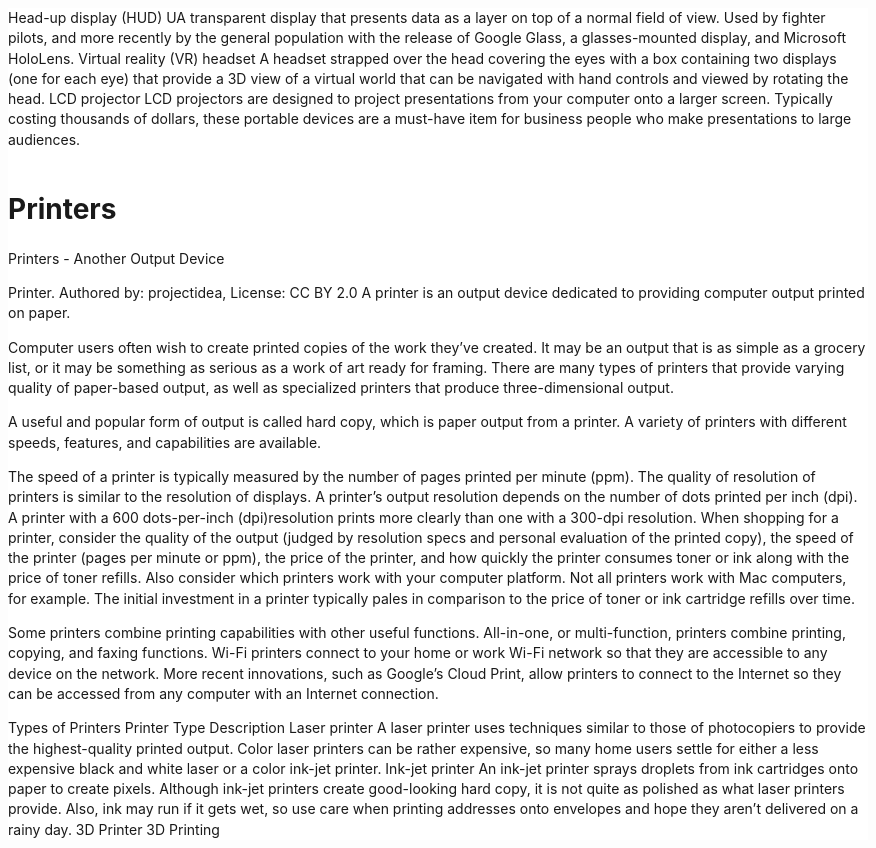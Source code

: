 Head-up display (HUD) UA transparent display that presents data as a layer on top of a normal field of view. Used by fighter pilots, and more recently by the general population with the release of Google Glass, a glasses-mounted display, and Microsoft HoloLens.
Virtual reality (VR) headset A headset strapped over the head covering the eyes with a box containing two displays (one for each eye) that provide a 3D view of a virtual world that can be navigated with hand controls and viewed by rotating the head.
LCD projector LCD projectors are designed to project presentations from your computer onto a larger screen. Typically costing thousands of dollars, these portable devices are a must-have item for business people who make presentations to large audiences.

# Printers

Printers - Another Output Device

Printer. Authored by: projectidea, License: CC BY 2.0
A printer is an output device dedicated to providing computer output printed on paper.

Computer users often wish to create printed copies of the work they’ve created. It may be an output that is as simple as a grocery list, or it may be something as serious as a work of art ready for framing. There are many types of printers that provide varying quality of paper-based output, as well as specialized printers that produce three-dimensional output.

A useful and popular form of output is called hard copy, which is paper output from a printer. A variety of printers with different speeds, features, and capabilities are available.

The speed of a printer is typically measured by the number of pages printed per minute (ppm). The quality of resolution of printers is similar to the resolution of displays. A printer’s output resolution depends on the number of dots printed per inch (dpi). A printer with a 600 dots-per-inch (dpi)resolution prints more clearly than one with a 300-dpi resolution. When shopping for a printer, consider the quality of the output (judged by resolution specs and personal evaluation of the printed copy), the speed of the printer (pages per minute or ppm), the price of the printer, and how quickly the printer consumes toner or ink along with the price of toner refills. Also consider which printers work with your computer platform. Not all printers work with Mac computers, for example. The initial investment in a printer typically pales in comparison to the price of toner or ink cartridge refills over time.

Some printers combine printing capabilities with other useful functions. All-in-one, or multi-function, printers combine printing, copying, and faxing functions. Wi-Fi printers connect to your home or work Wi-Fi network so that they are accessible to any device on the network. More recent innovations, such as Google’s Cloud Print, allow printers to connect to the Internet so they can be accessed from any computer with an Internet connection.

Types of Printers
Printer Type Description
Laser printer A laser printer uses techniques similar to those of photocopiers to provide the highest-quality printed output. Color laser printers can be rather expensive, so many home users settle for either a less expensive black and white laser or a color ink-jet printer.
Ink-jet printer An ink-jet printer sprays droplets from ink cartridges onto paper to create pixels. Although ink-jet printers create good-looking hard copy, it is not quite as polished as what laser printers provide. Also, ink may run if it gets wet, so use care when printing addresses onto envelopes and hope they aren’t delivered on a rainy day.
3D Printer
3D Printing

